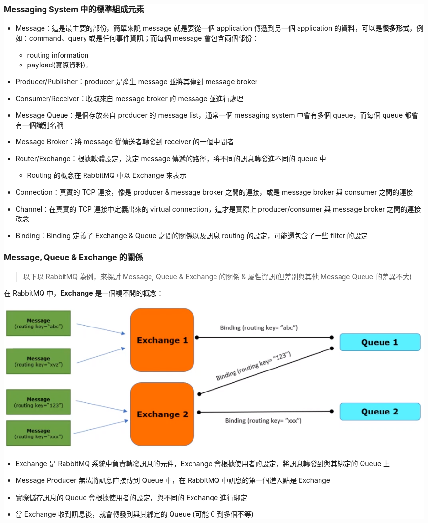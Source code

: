 ### Messaging System 中的標準組成元素

* Message：這是最主要的部份，簡單來說 message 就是要從一個 application 傳遞到另一個 application 的資料，可以是**很多形式**，例如：command、query 或是任何事件資訊；而每個 message 會包含兩個部份：

  * routing information
  * payload(實際資料)。

* Producer/Publisher：producer 是產生 message 並將其傳到 message broker

* Consumer/Receiver：收取來自 message broker 的 message 並進行處理

* Message Queue：是個存放來自 producer 的 message list，通常一個 messaging system 中會有多個 queue，而每個 queue 都會有一個識別名稱

* Message Broker：將 message 從傳送者轉發到 receiver 的一個中間者

* Router/Exchange：根據軟體設定，決定 message 傳遞的路徑，將不同的訊息轉發進不同的 queue 中

  * Routing 的概念在 RabbitMQ 中以 Exchange 來表示

* Connection：真實的 TCP 連接，像是 producer & message broker 之間的連接，或是 message broker 與 consumer 之間的連接

* Channel：在真實的 TCP 連接中定義出來的 virtual connection，這才是實際上 producer/consumer 與 message broker 之間的連接改念

* Binding：Binding 定義了 Exchange & Queue 之間的關係以及訊息 routing 的設定，可能還包含了一些 filter 的設定

### Message, Queue & Exchange 的關係

> 以下以 RabbitMQ 為例，來探討 Message, Queue & Exchange 的關係 & 屬性資訊(但差別與其他 Message Queue 的差異不大)

在 RabbitMQ 中，**Exchange** 是一個繞不開的概念：

![alt text](image-8.png)

* Exchange 是 RabbitMQ 系統中負責轉發訊息的元件，Exchange 會根據使用者的設定，將訊息轉發到與其綁定的 Queue 上

* Message Producer 無法將訊息直接傳到 Queue 中，在 RabbitMQ 中訊息的第一個進入點是 Exchange

* 實際儲存訊息的 Queue 會根據使用者的設定，與不同的 Exchange 進行綁定

* 當 Exchange 收到訊息後，就會轉發到與其綁定的 Queue (可能 0 到多個不等)

